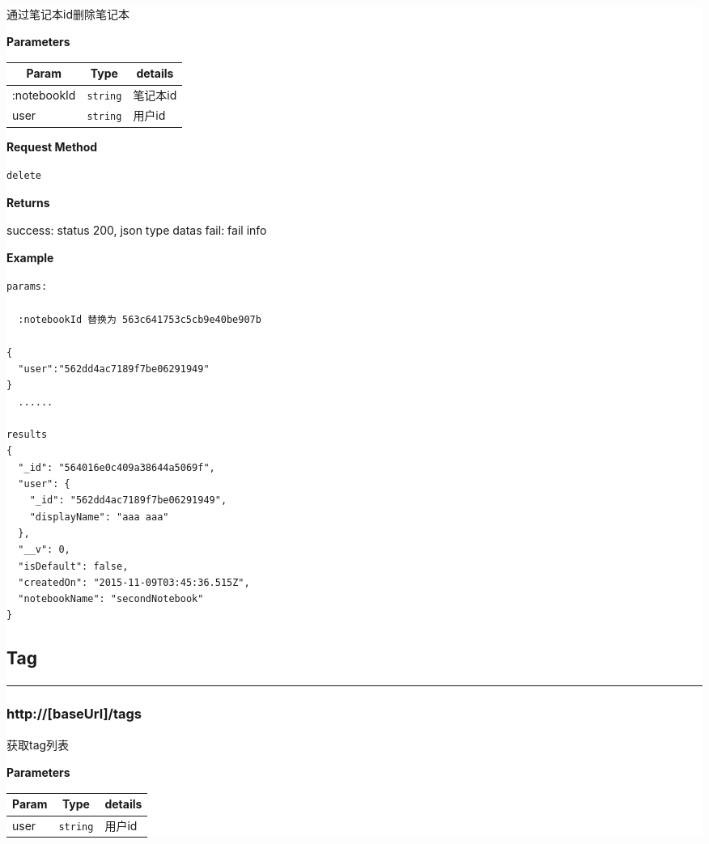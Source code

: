 通过笔记本id删除笔记本

**Parameters**

Param   |Type     |details
---------|-------------|---------------------
:notebookId |  `string`  |  笔记本id
user  | `string`  |  用户id

**Request Method**

  `delete`

**Returns**

  success: status 200, json type datas
  fail: fail info
  
**Example**
```
params:

  :notebookId 替换为 563c641753c5cb9e40be907b

{
  "user":"562dd4ac7189f7be06291949"
}
  ......

results
{
  "_id": "564016e0c409a38644a5069f",
  "user": {
    "_id": "562dd4ac7189f7be06291949",
    "displayName": "aaa aaa"
  },
  "__v": 0,
  "isDefault": false,
  "createdOn": "2015-11-09T03:45:36.515Z",
  "notebookName": "secondNotebook"
}

```

## Tag

***

### http://[baseUrl]/tags

获取tag列表

**Parameters**

Param   |  Type     |details
---------|-------------|---------------------
user  | `string`  |  用户id
